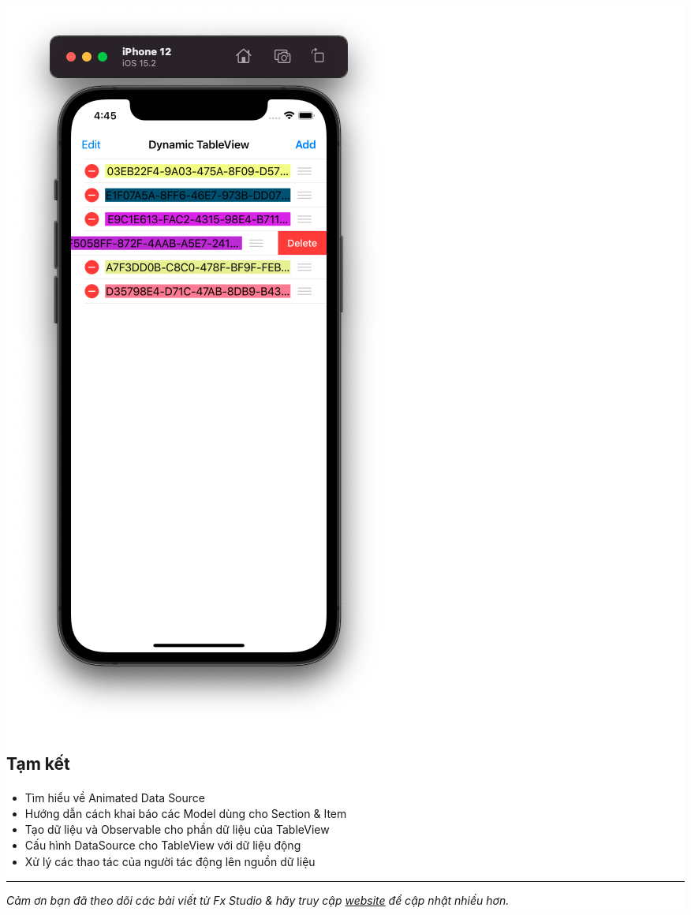 ![img_014](../_images/rx_014.png)

## Tạm kết

* Tìm hiểu về Animated Data Source
* Hướng dẫn cách khai báo các Model dùng cho Section & Item
* Tạo dữ liệu và Observable cho phần dữ liệu của TableView
* Cấu hình DataSource cho TableView với dữ liệu động
* Xử lý các thao tác của người tác động lên nguồn dữ liệu

---

*Cảm ơn bạn đã theo dõi các bài viết từ Fx Studio & hãy truy cập [website](https://fxstudio.dev/) để cập nhật nhiều hơn.*